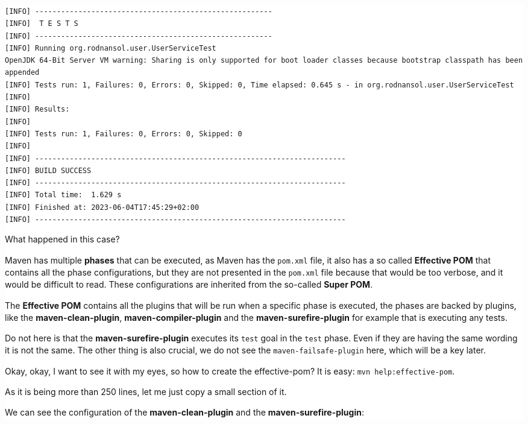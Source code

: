 ```shell
[INFO] -------------------------------------------------------
[INFO]  T E S T S
[INFO] -------------------------------------------------------
[INFO] Running org.rodnansol.user.UserServiceTest
OpenJDK 64-Bit Server VM warning: Sharing is only supported for boot loader classes because bootstrap classpath has been appended
[INFO] Tests run: 1, Failures: 0, Errors: 0, Skipped: 0, Time elapsed: 0.645 s - in org.rodnansol.user.UserServiceTest
[INFO]
[INFO] Results:
[INFO]
[INFO] Tests run: 1, Failures: 0, Errors: 0, Skipped: 0
[INFO]
[INFO] ------------------------------------------------------------------------
[INFO] BUILD SUCCESS
[INFO] ------------------------------------------------------------------------
[INFO] Total time:  1.629 s
[INFO] Finished at: 2023-06-04T17:45:29+02:00
[INFO] ------------------------------------------------------------------------
```

What happened in this case?

Maven has multiple **phases** that can be executed, as Maven has the `pom.xml` file, it also has a so called **Effective POM** that contains all the phase configurations, but they are not presented in the `pom.xml` file because that would be too verbose, and it would be difficult to read. These configurations are inherited from the so-called **Super POM**.

The **Effective POM** contains all the plugins that will be run when a specific phase is executed, the phases are backed by plugins, like the **maven-clean-plugin**, **maven-compiler-plugin** and the **maven-surefire-plugin** for example that is executing any tests.

Do not here is that the **maven-surefire-plugin** executes its `test` goal in the `test` phase. Even if they are having the same wording it is not the same. The other thing is also crucial, we do not see the `maven-failsafe-plugin` here, which will be a key later.

Okay, okay, I want to see it with my eyes, so how to create the effective-pom? It is easy: `mvn help:effective-pom`.

As it is being more than 250 lines, let me just copy a small section of it.

We can see the configuration of the **maven-clean-plugin** and the **maven-surefire-plugin**:
